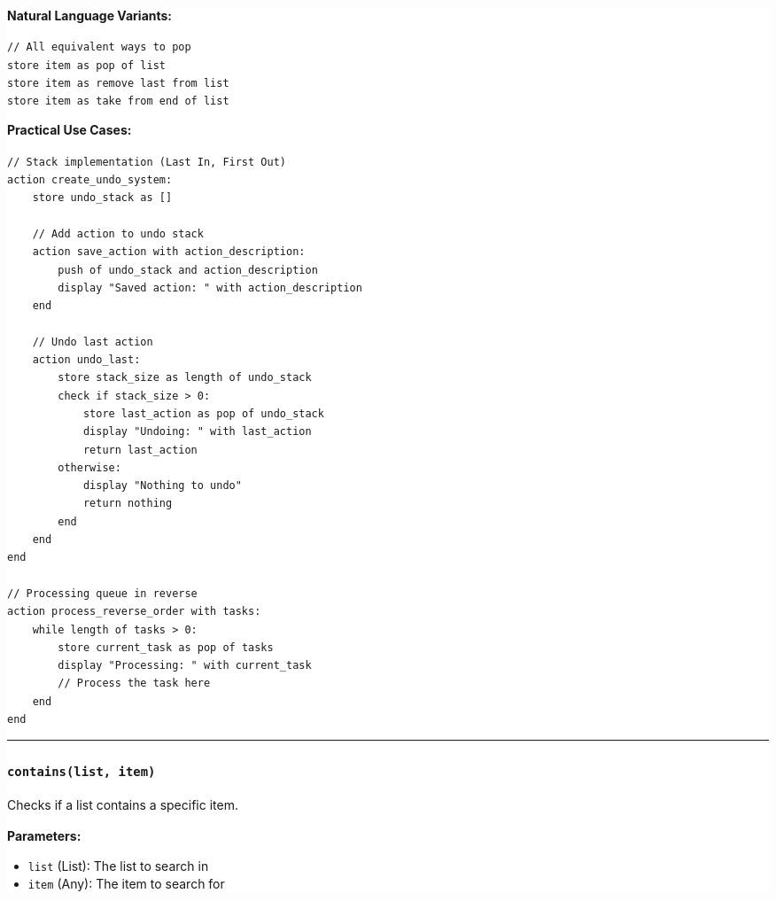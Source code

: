 **Natural Language Variants:**
```wfl
// All equivalent ways to pop
store item as pop of list
store item as remove last from list
store item as take from end of list
```

**Practical Use Cases:**

```wfl
// Stack implementation (Last In, First Out)
action create_undo_system:
    store undo_stack as []
    
    // Add action to undo stack
    action save_action with action_description:
        push of undo_stack and action_description
        display "Saved action: " with action_description
    end
    
    // Undo last action
    action undo_last:
        store stack_size as length of undo_stack
        check if stack_size > 0:
            store last_action as pop of undo_stack
            display "Undoing: " with last_action
            return last_action
        otherwise:
            display "Nothing to undo"
            return nothing
        end
    end
end

// Processing queue in reverse
action process_reverse_order with tasks:
    while length of tasks > 0:
        store current_task as pop of tasks
        display "Processing: " with current_task
        // Process the task here
    end
end
```

---

### `contains(list, item)`

Checks if a list contains a specific item.

**Parameters:**
- `list` (List): The list to search in
- `item` (Any): The item to search for
